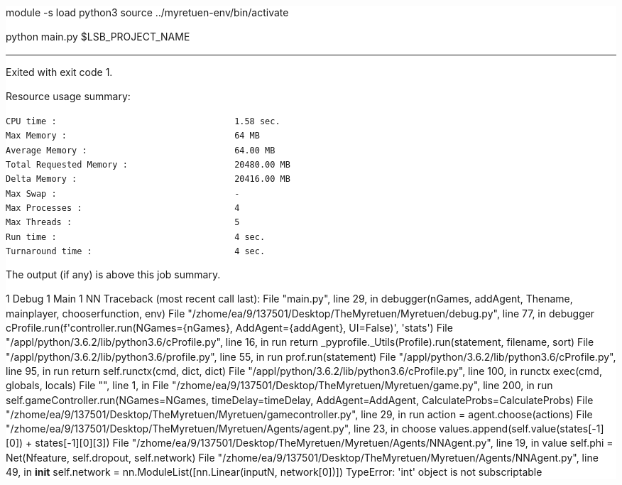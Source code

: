 module -s load python3
source ../myretuen-env/bin/activate

python main.py $LSB_PROJECT_NAME


------------------------------------------------------------

Exited with exit code 1.

Resource usage summary:

    CPU time :                                   1.58 sec.
    Max Memory :                                 64 MB
    Average Memory :                             64.00 MB
    Total Requested Memory :                     20480.00 MB
    Delta Memory :                               20416.00 MB
    Max Swap :                                   -
    Max Processes :                              4
    Max Threads :                                5
    Run time :                                   4 sec.
    Turnaround time :                            4 sec.

The output (if any) is above this job summary.

1 Debug
1 Main
1 NN
Traceback (most recent call last):
  File "main.py", line 29, in <module>
    debugger(nGames, addAgent, Thename, mainplayer, chooserfunction, env)
  File "/zhome/ea/9/137501/Desktop/TheMyretuen/Myretuen/debug.py", line 77, in debugger
    cProfile.run(f'controller.run(NGames={nGames}, AddAgent={addAgent}, UI=False)', 'stats')
  File "/appl/python/3.6.2/lib/python3.6/cProfile.py", line 16, in run
    return _pyprofile._Utils(Profile).run(statement, filename, sort)
  File "/appl/python/3.6.2/lib/python3.6/profile.py", line 55, in run
    prof.run(statement)
  File "/appl/python/3.6.2/lib/python3.6/cProfile.py", line 95, in run
    return self.runctx(cmd, dict, dict)
  File "/appl/python/3.6.2/lib/python3.6/cProfile.py", line 100, in runctx
    exec(cmd, globals, locals)
  File "<string>", line 1, in <module>
  File "/zhome/ea/9/137501/Desktop/TheMyretuen/Myretuen/game.py", line 200, in run
    self.gameController.run(NGames=NGames, timeDelay=timeDelay, AddAgent=AddAgent, CalculateProbs=CalculateProbs)
  File "/zhome/ea/9/137501/Desktop/TheMyretuen/Myretuen/gamecontroller.py", line 29, in run
    action = agent.choose(actions)
  File "/zhome/ea/9/137501/Desktop/TheMyretuen/Myretuen/Agents/agent.py", line 23, in choose
    values.append(self.value(states[-1][0]) + states[-1][0][3])
  File "/zhome/ea/9/137501/Desktop/TheMyretuen/Myretuen/Agents/NNAgent.py", line 19, in value
    self.phi = Net(Nfeature, self.dropout, self.network)
  File "/zhome/ea/9/137501/Desktop/TheMyretuen/Myretuen/Agents/NNAgent.py", line 49, in __init__
    self.network = nn.ModuleList([nn.Linear(inputN, network[0])])
TypeError: 'int' object is not subscriptable
